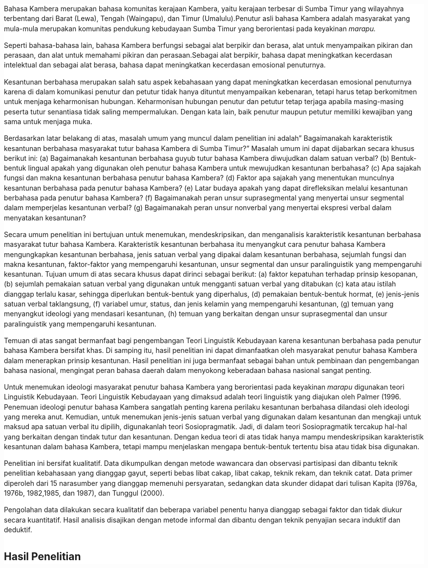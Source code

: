 <p><span class="font0">Bahasa Kambera merupakan bahasa komunitas kerajaan Kambera, yaitu kerajaan terbesar di Sumba Timur yang wilayahnya terbentang dari Barat (Lewa), Tengah (Waingapu), dan Timur (Umalulu).Penutur asli bahasa Kambera adalah masyarakat yang mula-mula merupakan komunitas pendukung kebudayaan Sumba Timur yang berorientasi pada keyakinan </span><span class="font0" style="font-style:italic;">marapu.</span></p>
<p><span class="font0">Seperti bahasa-bahasa lain, bahasa Kambera berfungsi sebagai alat berpikir dan berasa, alat untuk menyampaikan pikiran dan perasaan, dan alat untuk memahami pikiran dan perasaan.Sebagai alat berpikir, bahasa dapat meningkatkan kecerdasan intelektual dan sebagai alat berasa, bahasa dapat meningkatkan kecerdasan emosional penuturnya.</span></p>
<p><span class="font0">Kesantunan berbahasa merupakan salah satu aspek kebahasaan yang dapat meningkatkan kecerdasan emosional penuturnya karena di dalam komunikasi penutur dan petutur tidak hanya dituntut menyampaikan kebenaran, tetapi harus tetap berkomitmen untuk menjaga keharmonisan hubungan. Keharmonisan hubungan penutur dan petutur tetap terjaga apabila masing-masing peserta tutur senantiasa tidak saling mempermalukan. Dengan kata lain, baik penutur maupun petutur memiliki kewajiban yang sama untuk menjaga muka.</span></p>
<p><span class="font0">Berdasarkan latar belakang di atas, masalah umum yang muncul dalam penelitian ini adalah” Bagaimanakah karakteristik kesantunan berbahasa masyarakat tutur bahasa Kambera di Sumba Timur?” Masalah umum ini dapat dijabarkan secara khusus berikut ini: (a) Bagaimanakah kesantunan berbahasa guyub tutur bahasa Kambera diwujudkan dalam satuan verbal? (b) Bentuk-bentuk lingual apakah yang digunakan oleh penutur bahasa Kambera untuk mewujudkan kesantunan berbahasa? (c) Apa sajakah fungsi dan makna kesantunan berbahasa penutur bahasa Kambera? (d) Faktor apa sajakah yang menentukan munculnya kesantunan berbahasa pada penutur bahasa Kambera? (e) Latar budaya apakah yang dapat direfleksikan melalui kesantunan berbahasa pada penutur bahasa Kambera? (f) Bagaimanakah peran unsur suprasegmental yang menyertai unsur segmental dalam memperjelas kesantunan verbal? (g) Bagaimanakah peran unsur nonverbal yang menyertai ekspresi verbal dalam menyatakan kesantunan?</span></p>
<p><span class="font0">Secara umum penelitian ini bertujuan untuk menemukan, mendeskripsikan, dan menganalisis karakteristik kesantunan berbahasa masyarakat tutur bahasa Kambera. Karakteristik kesantunan berbahasa itu menyangkut cara penutur bahasa Kambera mengungkapkan kesantunan berbahasa, jenis satuan verbal yang dipakai dalam kesantunan berbahasa, sejumlah fungsi dan makna kesantunan, faktor-faktor yang mempengaruhi kesantunan, unsur segmental dan unsur paralinguistik yang mempengaruhi kesantunan. Tujuan umum di atas secara khusus dapat dirinci sebagai berikut: (a) faktor kepatuhan terhadap prinsip kesopanan, (b) sejumlah pemakaian satuan verbal yang digunakan untuk mengganti satuan verbal yang ditabukan (c) kata atau istilah dianggap terlalu kasar, sehingga diperlukan bentuk-bentuk yang diperhalus, (d) pemakaian bentuk-bentuk hormat, (e) jenis-jenis satuan verbal taklangsung, (f) variabel umur, status, dan jenis kelamin yang mempengaruhi kesantunan, (g) temuan yang menyangkut ideologi yang mendasari kesantunan, (h) temuan yang berkaitan dengan unsur suprasegmental dan unsur paralinguistik yang mempengaruhi kesantunan.</span></p>
<p><span class="font0">Temuan di atas sangat bermanfaat bagi pengembangan Teori Linguistik Kebudayaan karena kesantunan berbahasa pada penutur bahasa Kambera bersifat khas. Di samping itu, hasil penelitian ini dapat dimanfaatkan oleh masyarakat penutur bahasa Kambera dalam menerapkan prinsip kesantunan. Hasil penelitian ini juga bermanfaat sebagai bahan untuk pembinaan dan pengembangan bahasa nasional, mengingat peran bahasa daerah dalam menyokong keberadaan bahasa nasional sangat penting.</span></p>
<p><span class="font0">Untuk menemukan ideologi masyarakat penutur bahasa Kambera yang berorientasi pada keyakinan </span><span class="font0" style="font-style:italic;">marapu</span><span class="font0"> digunakan teori Linguistik Kebudayaan. Teori Linguistik Kebudayaan yang dimaksud adalah teori linguistik yang diajukan oleh Palmer (1996. Penemuan ideologi penutur bahasa Kambera sangatlah penting karena perilaku kesantunan berbahasa dilandasi oleh ideologi yang mereka anut. Kemudian, untuk menemukan jenis-jenis satuan verbal yang digunakan dalam kesantunan dan mengkaji untuk maksud apa satuan verbal itu dipilih, digunakanlah teori Sosiopragmatik. Jadi, di dalam teori Sosiopragmatik tercakup hal-hal yang berkaitan dengan tindak tutur dan kesantunan. Dengan kedua teori di atas tidak hanya mampu mendeskripsikan karakteristik kesantunan dalam bahasa Kambera, tetapi mampu menjelaskan mengapa bentuk-bentuk tertentu bisa atau tidak bisa digunakan.</span></p>
<p><span class="font0">Penelitian ini bersifat kualitatif. Data dikumpulkan dengan metode wawancara dan observasi partisipasi dan dibantu teknik penelitian kebahasaan yang dianggap gayut, seperti bebas libat cakap, libat cakap, teknik rekam, dan teknik catat. Data primer diperoleh dari 15 narasumber yang dianggap memenuhi persyaratan, sedangkan data skunder didapat dari tulisan Kapita (l976a, 1976b, 1982,1985, dan 1987), dan Tunggul (2000).</span></p>
<p><span class="font0">Pengolahan data dilakukan secara kualitatif dan beberapa variabel penentu hanya dianggap sebagai faktor dan tidak diukur secara kuantitatif. Hasil analisis disajikan dengan metode informal dan dibantu dengan teknik penyajian secara induktif dan deduktif.</span></p>
<h2><a name="bookmark4"></a><span class="font0" style="font-weight:bold;"><a name="bookmark5"></a>Hasil Penelitian</span></h2>